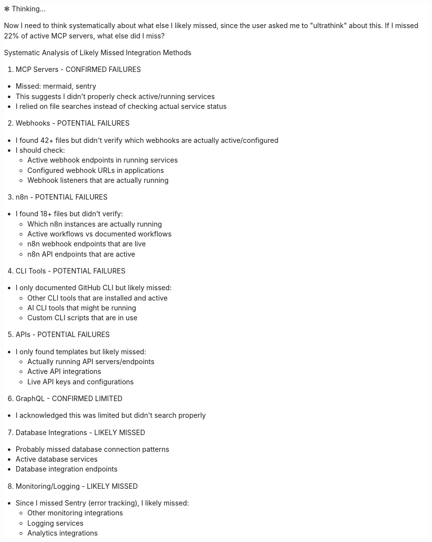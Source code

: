 ✻ Thinking…

  Now I need to think systematically about what else I likely missed, since the user asked me 
  to "ultrathink" about this. If I missed 22% of active MCP servers, what else did I miss?

  Systematic Analysis of Likely Missed Integration Methods

  1. MCP Servers - CONFIRMED FAILURES

  - Missed: mermaid, sentry
  - This suggests I didn't properly check active/running services
  - I relied on file searches instead of checking actual service status

  2. Webhooks - POTENTIAL FAILURES

  - I found 42+ files but didn't verify which webhooks are actually active/configured
  - I should check:
    - Active webhook endpoints in running services
    - Configured webhook URLs in applications
    - Webhook listeners that are actually running

  3. n8n - POTENTIAL FAILURES

  - I found 18+ files but didn't verify:
    - Which n8n instances are actually running
    - Active workflows vs documented workflows
    - n8n webhook endpoints that are live
    - n8n API endpoints that are active

  4. CLI Tools - POTENTIAL FAILURES

  - I only documented GitHub CLI but likely missed:
    - Other CLI tools that are installed and active
    - AI CLI tools that might be running
    - Custom CLI scripts that are in use

  5. APIs - POTENTIAL FAILURES

  - I only found templates but likely missed:
    - Actually running API servers/endpoints
    - Active API integrations
    - Live API keys and configurations

  6. GraphQL - CONFIRMED LIMITED

  - I acknowledged this was limited but didn't search properly

  7. Database Integrations - LIKELY MISSED

  - Probably missed database connection patterns
  - Active database services
  - Database integration endpoints

  8. Monitoring/Logging - LIKELY MISSED

  - Since I missed Sentry (error tracking), I likely missed:
    - Other monitoring integrations
    - Logging services
    - Analytics integrations
